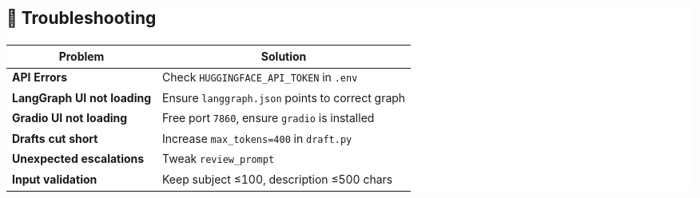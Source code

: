 ## 🧩 Troubleshooting

| Problem                      | Solution                                        |
| ---------------------------- | ----------------------------------------------- |
| **API Errors**               | Check `HUGGINGFACE_API_TOKEN` in `.env`         |
| **LangGraph UI not loading** | Ensure `langgraph.json` points to correct graph |
| **Gradio UI not loading**    | Free port `7860`, ensure `gradio` is installed  |
| **Drafts cut short**         | Increase `max_tokens=400` in `draft.py`         |
| **Unexpected escalations**   | Tweak `review_prompt`                           |
| **Input validation**         | Keep subject ≤100, description ≤500 chars       |

```
